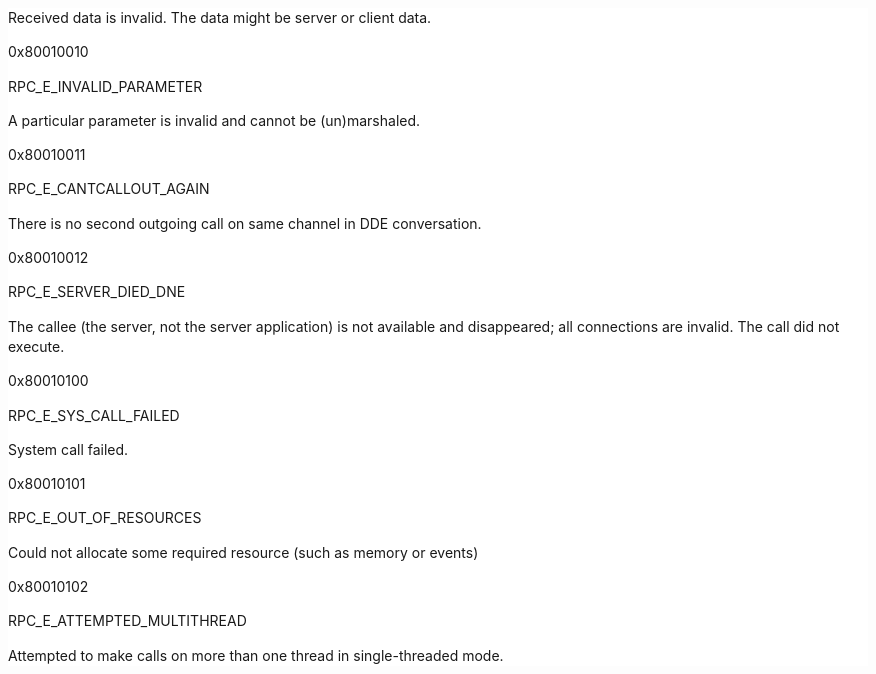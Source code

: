   <td>
  <p>Received data is invalid. The data might be server or
  client data.</p>
  </td>
 </tr>
 <tr>
  <td>
  <p>0x80010010</p>
  <p>RPC_E_INVALID_PARAMETER</p>
  </td>
  <td>
  <p>A particular parameter is invalid and cannot be
  (un)marshaled.</p>
  </td>
 </tr>
 <tr>
  <td>
  <p>0x80010011</p>
  <p>RPC_E_CANTCALLOUT_AGAIN</p>
  </td>
  <td>
  <p>There is no second outgoing call on same channel in
  DDE conversation.</p>
  </td>
 </tr>
 <tr>
  <td>
  <p>0x80010012</p>
  <p>RPC_E_SERVER_DIED_DNE</p>
  </td>
  <td>
  <p>The callee (the server, not the server application) is
  not available and disappeared; all connections are invalid. The call did not
  execute.</p>
  </td>
 </tr>
 <tr>
  <td>
  <p>0x80010100</p>
  <p>RPC_E_SYS_CALL_FAILED</p>
  </td>
  <td>
  <p>System call failed.</p>
  </td>
 </tr>
 <tr>
  <td>
  <p>0x80010101</p>
  <p>RPC_E_OUT_OF_RESOURCES</p>
  </td>
  <td>
  <p>Could not allocate some required resource (such as
  memory or events)</p>
  </td>
 </tr>
 <tr>
  <td>
  <p>0x80010102</p>
  <p>RPC_E_ATTEMPTED_MULTITHREAD</p>
  </td>
  <td>
  <p>Attempted to make calls on more than one thread in
  single-threaded mode.</p>
  </td>